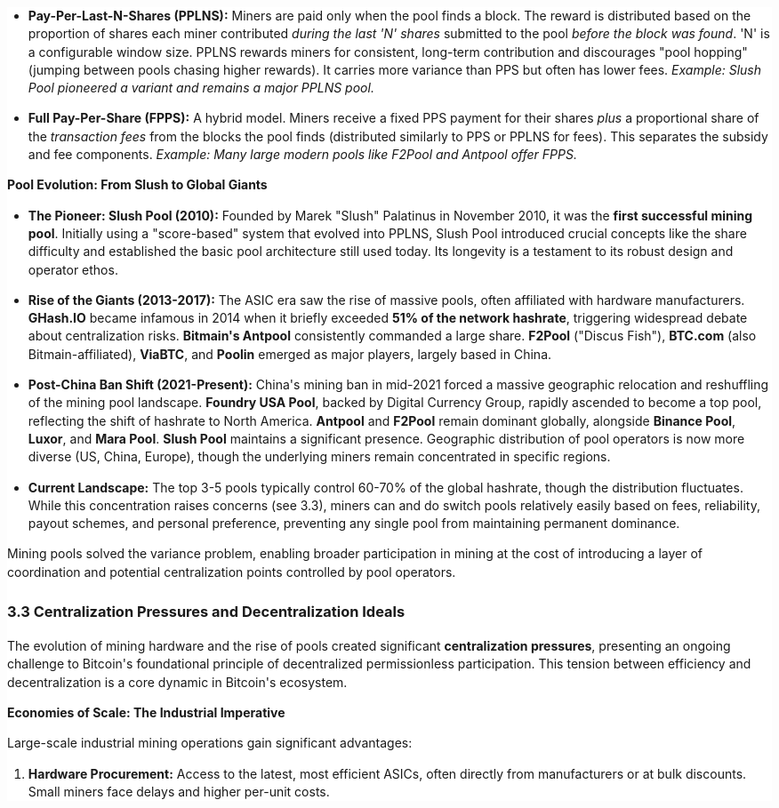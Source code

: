 *   **Pay-Per-Last-N-Shares (PPLNS):** Miners are paid only when the pool finds a block. The reward is distributed based on the proportion of shares each miner contributed *during the last 'N' shares* submitted to the pool *before the block was found*. 'N' is a configurable window size. PPLNS rewards miners for consistent, long-term contribution and discourages "pool hopping" (jumping between pools chasing higher rewards). It carries more variance than PPS but often has lower fees. *Example: Slush Pool pioneered a variant and remains a major PPLNS pool.*

*   **Full Pay-Per-Share (FPPS):** A hybrid model. Miners receive a fixed PPS payment for their shares *plus* a proportional share of the *transaction fees* from the blocks the pool finds (distributed similarly to PPS or PPLNS for fees). This separates the subsidy and fee components. *Example: Many large modern pools like F2Pool and Antpool offer FPPS.*

**Pool Evolution: From Slush to Global Giants**

*   **The Pioneer: Slush Pool (2010):** Founded by Marek "Slush" Palatinus in November 2010, it was the **first successful mining pool**. Initially using a "score-based" system that evolved into PPLNS, Slush Pool introduced crucial concepts like the share difficulty and established the basic pool architecture still used today. Its longevity is a testament to its robust design and operator ethos.

*   **Rise of the Giants (2013-2017):** The ASIC era saw the rise of massive pools, often affiliated with hardware manufacturers. **GHash.IO** became infamous in 2014 when it briefly exceeded **51% of the network hashrate**, triggering widespread debate about centralization risks. **Bitmain's Antpool** consistently commanded a large share. **F2Pool** ("Discus Fish"), **BTC.com** (also Bitmain-affiliated), **ViaBTC**, and **Poolin** emerged as major players, largely based in China.

*   **Post-China Ban Shift (2021-Present):** China's mining ban in mid-2021 forced a massive geographic relocation and reshuffling of the mining pool landscape. **Foundry USA Pool**, backed by Digital Currency Group, rapidly ascended to become a top pool, reflecting the shift of hashrate to North America. **Antpool** and **F2Pool** remain dominant globally, alongside **Binance Pool**, **Luxor**, and **Mara Pool**. **Slush Pool** maintains a significant presence. Geographic distribution of pool operators is now more diverse (US, China, Europe), though the underlying miners remain concentrated in specific regions.

*   **Current Landscape:** The top 3-5 pools typically control 60-70% of the global hashrate, though the distribution fluctuates. While this concentration raises concerns (see 3.3), miners can and do switch pools relatively easily based on fees, reliability, payout schemes, and personal preference, preventing any single pool from maintaining permanent dominance.

Mining pools solved the variance problem, enabling broader participation in mining at the cost of introducing a layer of coordination and potential centralization points controlled by pool operators.

### 3.3 Centralization Pressures and Decentralization Ideals

The evolution of mining hardware and the rise of pools created significant **centralization pressures**, presenting an ongoing challenge to Bitcoin's foundational principle of decentralized permissionless participation. This tension between efficiency and decentralization is a core dynamic in Bitcoin's ecosystem.

**Economies of Scale: The Industrial Imperative**

Large-scale industrial mining operations gain significant advantages:

1.  **Hardware Procurement:** Access to the latest, most efficient ASICs, often directly from manufacturers or at bulk discounts. Small miners face delays and higher per-unit costs.
